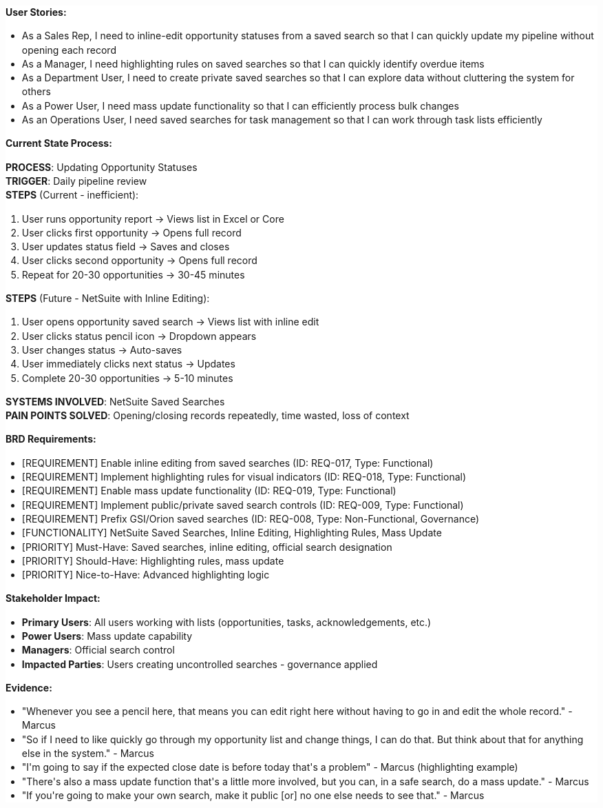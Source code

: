 **User Stories:**
- As a Sales Rep, I need to inline-edit opportunity statuses from a saved search so that I can quickly update my pipeline without opening each record
- As a Manager, I need highlighting rules on saved searches so that I can quickly identify overdue items
- As a Department User, I need to create private saved searches so that I can explore data without cluttering the system for others
- As a Power User, I need mass update functionality so that I can efficiently process bulk changes
- As an Operations User, I need saved searches for task management so that I can work through task lists efficiently

**Current State Process:**

**PROCESS**: Updating Opportunity Statuses  
**TRIGGER**: Daily pipeline review  
**STEPS** (Current - inefficient):
1. User runs opportunity report → Views list in Excel or Core
2. User clicks first opportunity → Opens full record
3. User updates status field → Saves and closes
4. User clicks second opportunity → Opens full record
5. Repeat for 20-30 opportunities → 30-45 minutes

**STEPS** (Future - NetSuite with Inline Editing):
1. User opens opportunity saved search → Views list with inline edit
2. User clicks status pencil icon → Dropdown appears
3. User changes status → Auto-saves
4. User immediately clicks next status → Updates
5. Complete 20-30 opportunities → 5-10 minutes

**SYSTEMS INVOLVED**: NetSuite Saved Searches  
**PAIN POINTS SOLVED**: Opening/closing records repeatedly, time wasted, loss of context

**BRD Requirements:**
- [REQUIREMENT] Enable inline editing from saved searches (ID: REQ-017, Type: Functional)
- [REQUIREMENT] Implement highlighting rules for visual indicators (ID: REQ-018, Type: Functional)
- [REQUIREMENT] Enable mass update functionality (ID: REQ-019, Type: Functional)
- [REQUIREMENT] Implement public/private saved search controls (ID: REQ-009, Type: Functional)
- [REQUIREMENT] Prefix GSI/Orion saved searches (ID: REQ-008, Type: Non-Functional, Governance)
- [FUNCTIONALITY] NetSuite Saved Searches, Inline Editing, Highlighting Rules, Mass Update
- [PRIORITY] Must-Have: Saved searches, inline editing, official search designation
- [PRIORITY] Should-Have: Highlighting rules, mass update
- [PRIORITY] Nice-to-Have: Advanced highlighting logic

**Stakeholder Impact:**
- **Primary Users**: All users working with lists (opportunities, tasks, acknowledgements, etc.)
- **Power Users**: Mass update capability
- **Managers**: Official search control
- **Impacted Parties**: Users creating uncontrolled searches - governance applied

**Evidence:**
- "Whenever you see a pencil here, that means you can edit right here without having to go in and edit the whole record." - Marcus
- "So if I need to like quickly go through my opportunity list and change things, I can do that. But think about that for anything else in the system." - Marcus
- "I'm going to say if the expected close date is before today that's a problem" - Marcus (highlighting example)
- "There's also a mass update function that's a little more involved, but you can, in a safe search, do a mass update." - Marcus
- "If you're going to make your own search, make it public [or] no one else needs to see that." - Marcus
